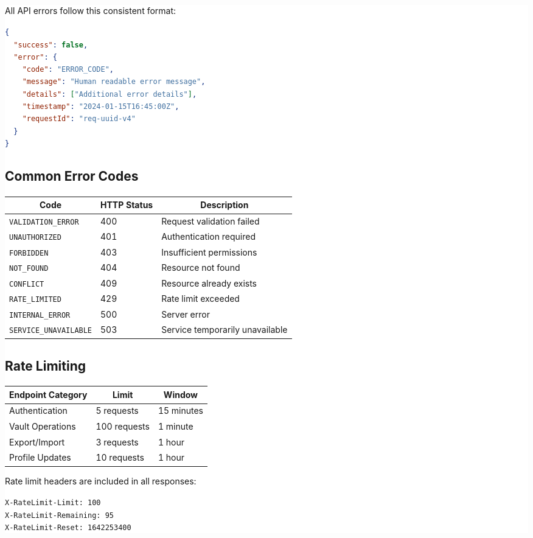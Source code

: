 All API errors follow this consistent format:

```json
{
  "success": false,
  "error": {
    "code": "ERROR_CODE",
    "message": "Human readable error message",
    "details": ["Additional error details"],
    "timestamp": "2024-01-15T16:45:00Z",
    "requestId": "req-uuid-v4"
  }
}
```

## Common Error Codes

| Code | HTTP Status | Description |
|------|-------------|-------------|
| `VALIDATION_ERROR` | 400 | Request validation failed |
| `UNAUTHORIZED` | 401 | Authentication required |
| `FORBIDDEN` | 403 | Insufficient permissions |
| `NOT_FOUND` | 404 | Resource not found |
| `CONFLICT` | 409 | Resource already exists |
| `RATE_LIMITED` | 429 | Rate limit exceeded |
| `INTERNAL_ERROR` | 500 | Server error |
| `SERVICE_UNAVAILABLE` | 503 | Service temporarily unavailable |

## Rate Limiting

| Endpoint Category | Limit | Window |
|------------------|-------|---------|
| Authentication | 5 requests | 15 minutes |
| Vault Operations | 100 requests | 1 minute |
| Export/Import | 3 requests | 1 hour |
| Profile Updates | 10 requests | 1 hour |

Rate limit headers are included in all responses:

```
X-RateLimit-Limit: 100
X-RateLimit-Remaining: 95
X-RateLimit-Reset: 1642253400
```
